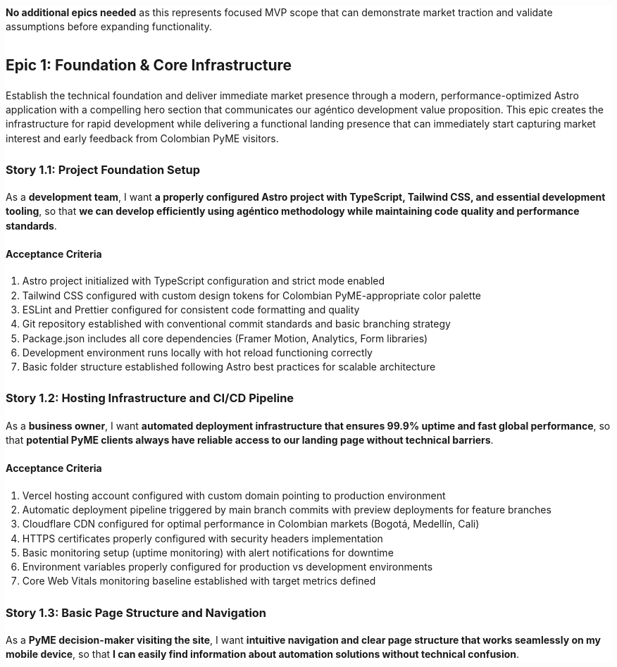 **No additional epics needed** as this represents focused MVP scope that can demonstrate market traction and validate assumptions before expanding functionality.

## Epic 1: Foundation & Core Infrastructure

Establish the technical foundation and deliver immediate market presence through a modern, performance-optimized Astro application with a compelling hero section that communicates our agéntico development value proposition. This epic creates the infrastructure for rapid development while delivering a functional landing presence that can immediately start capturing market interest and early feedback from Colombian PyME visitors.

### Story 1.1: Project Foundation Setup

As a **development team**,
I want **a properly configured Astro project with TypeScript, Tailwind CSS, and essential development tooling**,
so that **we can develop efficiently using agéntico methodology while maintaining code quality and performance standards**.

#### Acceptance Criteria

1. Astro project initialized with TypeScript configuration and strict mode enabled
2. Tailwind CSS configured with custom design tokens for Colombian PyME-appropriate color palette
3. ESLint and Prettier configured for consistent code formatting and quality
4. Git repository established with conventional commit standards and basic branching strategy
5. Package.json includes all core dependencies (Framer Motion, Analytics, Form libraries)
6. Development environment runs locally with hot reload functioning correctly
7. Basic folder structure established following Astro best practices for scalable architecture

### Story 1.2: Hosting Infrastructure and CI/CD Pipeline

As a **business owner**,
I want **automated deployment infrastructure that ensures 99.9% uptime and fast global performance**,
so that **potential PyME clients always have reliable access to our landing page without technical barriers**.

#### Acceptance Criteria

1. Vercel hosting account configured with custom domain pointing to production environment
2. Automatic deployment pipeline triggered by main branch commits with preview deployments for feature branches
3. Cloudflare CDN configured for optimal performance in Colombian markets (Bogotá, Medellín, Cali)
4. HTTPS certificates properly configured with security headers implementation
5. Basic monitoring setup (uptime monitoring) with alert notifications for downtime
6. Environment variables properly configured for production vs development environments
7. Core Web Vitals monitoring baseline established with target metrics defined

### Story 1.3: Basic Page Structure and Navigation

As a **PyME decision-maker visiting the site**,
I want **intuitive navigation and clear page structure that works seamlessly on my mobile device**,
so that **I can easily find information about automation solutions without technical confusion**.
